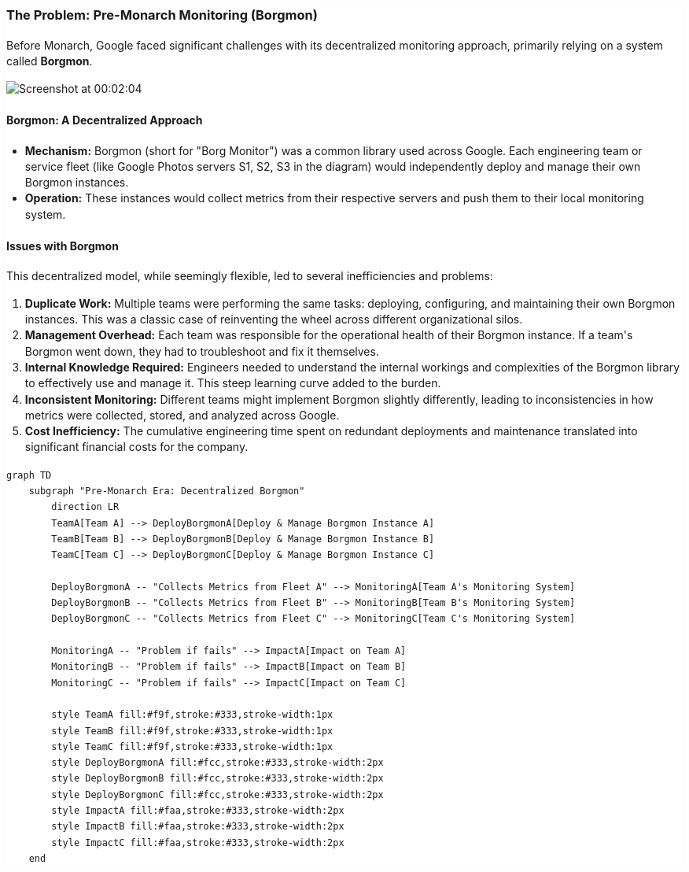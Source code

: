 ### The Problem: Pre-Monarch Monitoring (Borgmon)

Before Monarch, Google faced significant challenges with its decentralized monitoring approach, primarily relying on a system called **Borgmon**.

![Screenshot at 00:02:04](notes_screenshots/refined_Monarch：_Google's_Planet-Scale_In-Memory_Time_Series_Database-(1080p25)_screenshots/frame_00-02-04.jpg)

#### Borgmon: A Decentralized Approach

-   **Mechanism:** Borgmon (short for "Borg Monitor") was a common library used across Google. Each engineering team or service fleet (like Google Photos servers S1, S2, S3 in the diagram) would independently deploy and manage their own Borgmon instances.
-   **Operation:** These instances would collect metrics from their respective servers and push them to their local monitoring system.

#### Issues with Borgmon

This decentralized model, while seemingly flexible, led to several inefficiencies and problems:

1.  **Duplicate Work:** Multiple teams were performing the same tasks: deploying, configuring, and maintaining their own Borgmon instances. This was a classic case of reinventing the wheel across different organizational silos.
2.  **Management Overhead:** Each team was responsible for the operational health of their Borgmon instance. If a team's Borgmon went down, they had to troubleshoot and fix it themselves.
3.  **Internal Knowledge Required:** Engineers needed to understand the internal workings and complexities of the Borgmon library to effectively use and manage it. This steep learning curve added to the burden.
4.  **Inconsistent Monitoring:** Different teams might implement Borgmon slightly differently, leading to inconsistencies in how metrics were collected, stored, and analyzed across Google.
5.  **Cost Inefficiency:** The cumulative engineering time spent on redundant deployments and maintenance translated into significant financial costs for the company.

```mermaid
graph TD
    subgraph "Pre-Monarch Era: Decentralized Borgmon"
        direction LR
        TeamA[Team A] --> DeployBorgmonA[Deploy & Manage Borgmon Instance A]
        TeamB[Team B] --> DeployBorgmonB[Deploy & Manage Borgmon Instance B]
        TeamC[Team C] --> DeployBorgmonC[Deploy & Manage Borgmon Instance C]

        DeployBorgmonA -- "Collects Metrics from Fleet A" --> MonitoringA[Team A's Monitoring System]
        DeployBorgmonB -- "Collects Metrics from Fleet B" --> MonitoringB[Team B's Monitoring System]
        DeployBorgmonC -- "Collects Metrics from Fleet C" --> MonitoringC[Team C's Monitoring System]

        MonitoringA -- "Problem if fails" --> ImpactA[Impact on Team A]
        MonitoringB -- "Problem if fails" --> ImpactB[Impact on Team B]
        MonitoringC -- "Problem if fails" --> ImpactC[Impact on Team C]

        style TeamA fill:#f9f,stroke:#333,stroke-width:1px
        style TeamB fill:#f9f,stroke:#333,stroke-width:1px
        style TeamC fill:#f9f,stroke:#333,stroke-width:1px
        style DeployBorgmonA fill:#fcc,stroke:#333,stroke-width:2px
        style DeployBorgmonB fill:#fcc,stroke:#333,stroke-width:2px
        style DeployBorgmonC fill:#fcc,stroke:#333,stroke-width:2px
        style ImpactA fill:#faa,stroke:#333,stroke-width:2px
        style ImpactB fill:#faa,stroke:#333,stroke-width:2px
        style ImpactC fill:#faa,stroke:#333,stroke-width:2px
    end
```
